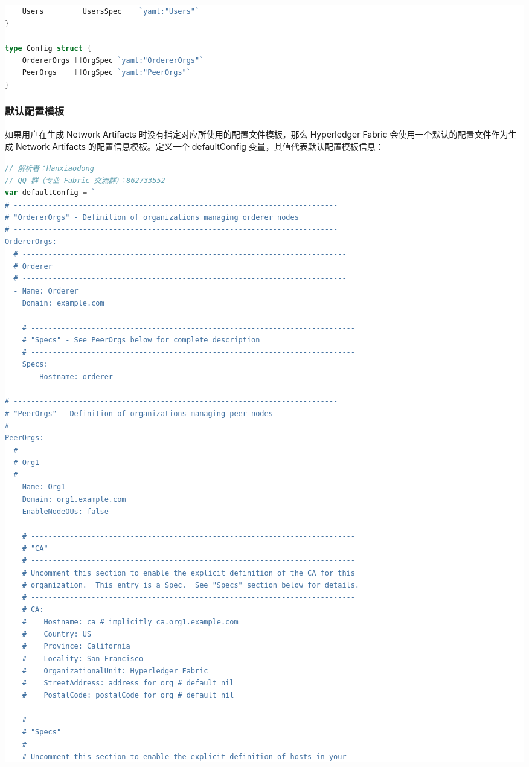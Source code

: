 ```go
    Users         UsersSpec    `yaml:"Users"`
}

type Config struct {
    OrdererOrgs []OrgSpec `yaml:"OrdererOrgs"`
    PeerOrgs    []OrgSpec `yaml:"PeerOrgs"`
} 
```

### 默认配置模板

如果用户在生成 Network Artifacts 时没有指定对应所使用的配置文件模板，那么 Hyperledger Fabric 会使用一个默认的配置文件作为生成 Network Artifacts 的配置信息模板。定义一个 defaultConfig 变量，其值代表默认配置模板信息：

```go
// 解析者：Hanxiaodong
// QQ 群（专业 Fabric 交流群）：862733552
var defaultConfig = `
# ---------------------------------------------------------------------------
# "OrdererOrgs" - Definition of organizations managing orderer nodes
# ---------------------------------------------------------------------------
OrdererOrgs:
  # ---------------------------------------------------------------------------
  # Orderer
  # ---------------------------------------------------------------------------
  - Name: Orderer
    Domain: example.com

    # ---------------------------------------------------------------------------
    # "Specs" - See PeerOrgs below for complete description
    # ---------------------------------------------------------------------------
    Specs:
      - Hostname: orderer

# ---------------------------------------------------------------------------
# "PeerOrgs" - Definition of organizations managing peer nodes
# ---------------------------------------------------------------------------
PeerOrgs:
  # ---------------------------------------------------------------------------
  # Org1
  # ---------------------------------------------------------------------------
  - Name: Org1
    Domain: org1.example.com
    EnableNodeOUs: false

    # ---------------------------------------------------------------------------
    # "CA"
    # ---------------------------------------------------------------------------
    # Uncomment this section to enable the explicit definition of the CA for this
    # organization.  This entry is a Spec.  See "Specs" section below for details.
    # ---------------------------------------------------------------------------
    # CA:
    #    Hostname: ca # implicitly ca.org1.example.com
    #    Country: US
    #    Province: California
    #    Locality: San Francisco
    #    OrganizationalUnit: Hyperledger Fabric
    #    StreetAddress: address for org # default nil
    #    PostalCode: postalCode for org # default nil

    # ---------------------------------------------------------------------------
    # "Specs"
    # ---------------------------------------------------------------------------
    # Uncomment this section to enable the explicit definition of hosts in your
```